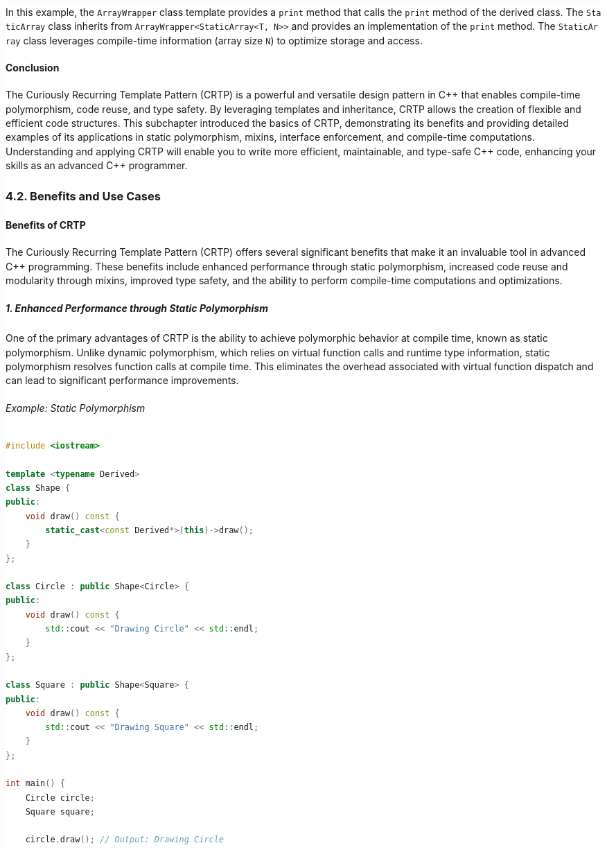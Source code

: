 ```cpp
```

In this example, the `ArrayWrapper` class template provides a `print` method that calls the `print` method of the derived class. The `StaticArray` class inherits from `ArrayWrapper<StaticArray<T, N>>` and provides an implementation of the `print` method. The `StaticArray` class leverages compile-time information (array size `N`) to optimize storage and access.

#### Conclusion

The Curiously Recurring Template Pattern (CRTP) is a powerful and versatile design pattern in C++ that enables compile-time polymorphism, code reuse, and type safety. By leveraging templates and inheritance, CRTP allows the creation of flexible and efficient code structures. This subchapter introduced the basics of CRTP, demonstrating its benefits and providing detailed examples of its applications in static polymorphism, mixins, interface enforcement, and compile-time computations. Understanding and applying CRTP will enable you to write more efficient, maintainable, and type-safe C++ code, enhancing your skills as an advanced C++ programmer.

### 4.2. Benefits and Use Cases

#### Benefits of CRTP

The Curiously Recurring Template Pattern (CRTP) offers several significant benefits that make it an invaluable tool in advanced C++ programming. These benefits include enhanced performance through static polymorphism, increased code reuse and modularity through mixins, improved type safety, and the ability to perform compile-time computations and optimizations.

##### 1. Enhanced Performance through Static Polymorphism

One of the primary advantages of CRTP is the ability to achieve polymorphic behavior at compile time, known as static polymorphism. Unlike dynamic polymorphism, which relies on virtual function calls and runtime type information, static polymorphism resolves function calls at compile time. This eliminates the overhead associated with virtual function dispatch and can lead to significant performance improvements.

###### Example: Static Polymorphism

```cpp
#include <iostream>

template <typename Derived>
class Shape {
public:
    void draw() const {
        static_cast<const Derived*>(this)->draw();
    }
};

class Circle : public Shape<Circle> {
public:
    void draw() const {
        std::cout << "Drawing Circle" << std::endl;
    }
};

class Square : public Shape<Square> {
public:
    void draw() const {
        std::cout << "Drawing Square" << std::endl;
    }
};

int main() {
    Circle circle;
    Square square;

    circle.draw(); // Output: Drawing Circle
```